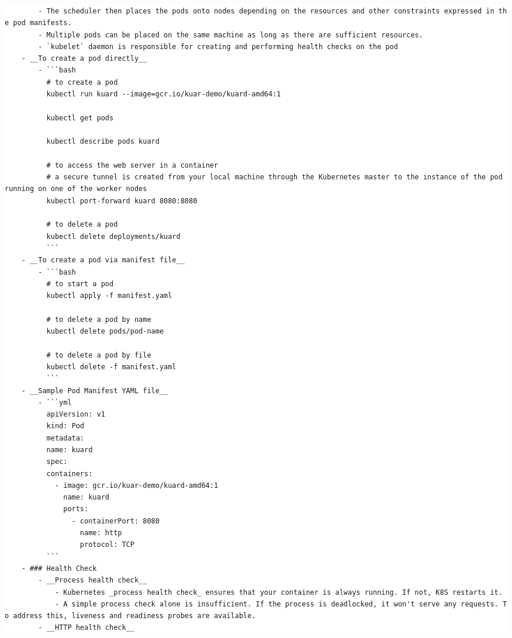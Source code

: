 			- The scheduler then places the pods onto nodes depending on the resources and other constraints expressed in the pod manifests.
			- Multiple pods can be placed on the same machine as long as there are sufficient resources.
			- `kubelet` daemon is responsible for creating and performing health checks on the pod
		- __To create a pod directly__
			- ```bash
			  # to create a pod
			  kubectl run kuard --image=gcr.io/kuar-demo/kuard-amd64:1
			  
			  kubectl get pods
			  
			  kubectl describe pods kuard
			  
			  # to access the web server in a container
			  # a secure tunnel is created from your local machine through the Kubernetes master to the instance of the pod running on one of the worker nodes
			  kubectl port-forward kuard 8080:8080
			  
			  # to delete a pod
			  kubectl delete deployments/kuard
			  ```
		- __To create a pod via manifest file__
			- ```bash
			  # to start a pod
			  kubectl apply -f manifest.yaml
			  
			  # to delete a pod by name
			  kubectl delete pods/pod-name
			  
			  # to delete a pod by file
			  kubectl delete -f manifest.yaml
			  ```
		- __Sample Pod Manifest YAML file__
			- ```yml
			  apiVersion: v1
			  kind: Pod
			  metadata:  
			  name: kuard
			  spec:  
			  containers:    
			    - image: gcr.io/kuar-demo/kuard-amd64:1      
			      name: kuard      
			      ports:        
			        - containerPort: 8080          
			          name: http          
			          protocol: TCP
			  ```
		- ### Health Check
			- __Process health check__
				- Kubernetes _process health check_ ensures that your container is always running. If not, K8S restarts it.
				- A simple process check alone is insufficient. If the process is deadlocked, it won't serve any requests. To address this, liveness and readiness probes are available.
			- __HTTP health check__